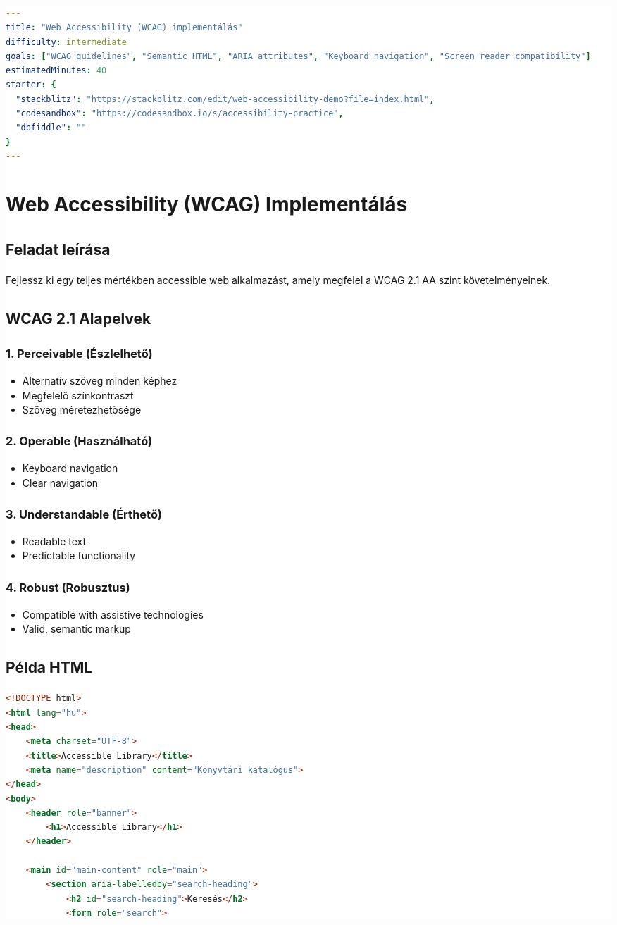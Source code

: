 ```yaml
---
title: "Web Accessibility (WCAG) implementálás"
difficulty: intermediate
goals: ["WCAG guidelines", "Semantic HTML", "ARIA attributes", "Keyboard navigation", "Screen reader compatibility"]
estimatedMinutes: 40
starter: {
  "stackblitz": "https://stackblitz.com/edit/web-accessibility-demo?file=index.html",
  "codesandbox": "https://codesandbox.io/s/accessibility-practice",
  "dbfiddle": ""
}
---
```


# Web Accessibility (WCAG) Implementálás

## Feladat leírása

Fejlessz ki egy teljes mértékben accessible web alkalmazást, amely megfelel a WCAG 2.1 AA szint követelményeinek.

## WCAG 2.1 Alapelvek

### 1. Perceivable (Észlelhető)
- Alternatív szöveg minden képhez
- Megfelelő színkontraszt
- Szöveg méretezhetősége

### 2. Operable (Használható)
- Keyboard navigation
- Clear navigation

### 3. Understandable (Érthető)
- Readable text
- Predictable functionality

### 4. Robust (Robusztus)
- Compatible with assistive technologies
- Valid, semantic markup

## Példa HTML

```html
<!DOCTYPE html>
<html lang="hu">
<head>
    <meta charset="UTF-8">
    <title>Accessible Library</title>
    <meta name="description" content="Könyvtári katalógus">
</head>
<body>
    <header role="banner">
        <h1>Accessible Library</h1>
    </header>
    
    <main id="main-content" role="main">
        <section aria-labelledby="search-heading">
            <h2 id="search-heading">Keresés</h2>
            <form role="search">
```